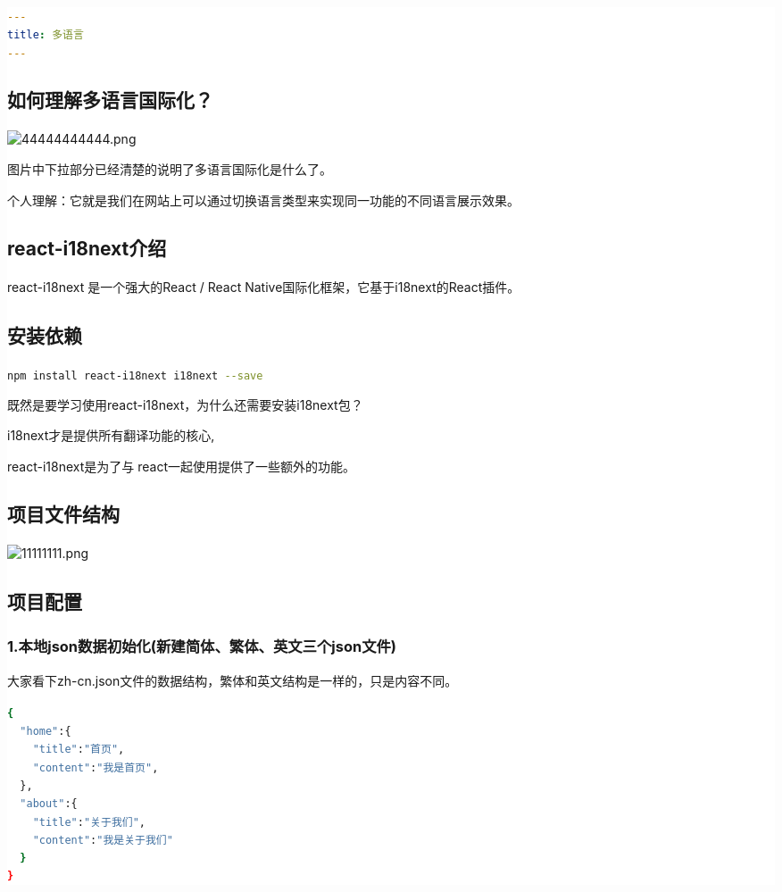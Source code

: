 ```yaml
---
title: 多语言
---
```

## 如何理解多语言国际化？

![44444444444.png](https://segmentfault.com/img/remote/1460000040477250 "44444444444.png")

图片中下拉部分已经清楚的说明了多语言国际化是什么了。

个人理解：它就是我们在网站上可以通过切换语言类型来实现同一功能的不同语言展示效果。

## react-i18next介绍

react-i18next 是一个强大的React / React Native国际化框架，它基于i18next的React插件。

## 安装依赖

```bash
npm install react-i18next i18next --save
```
 
 
 既然是要学习使用react-i18next，为什么还需要安装i18next包？
 
 i18next才是提供所有翻译功能的核心,
 
 react-i18next是为了与 react一起使用提供了一些额外的功能。

## 项目文件结构

![11111111.png](https://segmentfault.com/img/remote/1460000040477251 "11111111.png")

## 项目配置

### 1.本地json数据初始化(新建简体、繁体、英文三个json文件)

 大家看下zh-cn.json文件的数据结构，繁体和英文结构是一样的，只是内容不同。  
```bash
{
  "home":{
    "title":"首页",
    "content":"我是首页",
  },
  "about":{
    "title":"关于我们",
    "content":"我是关于我们"
  }
}
```
